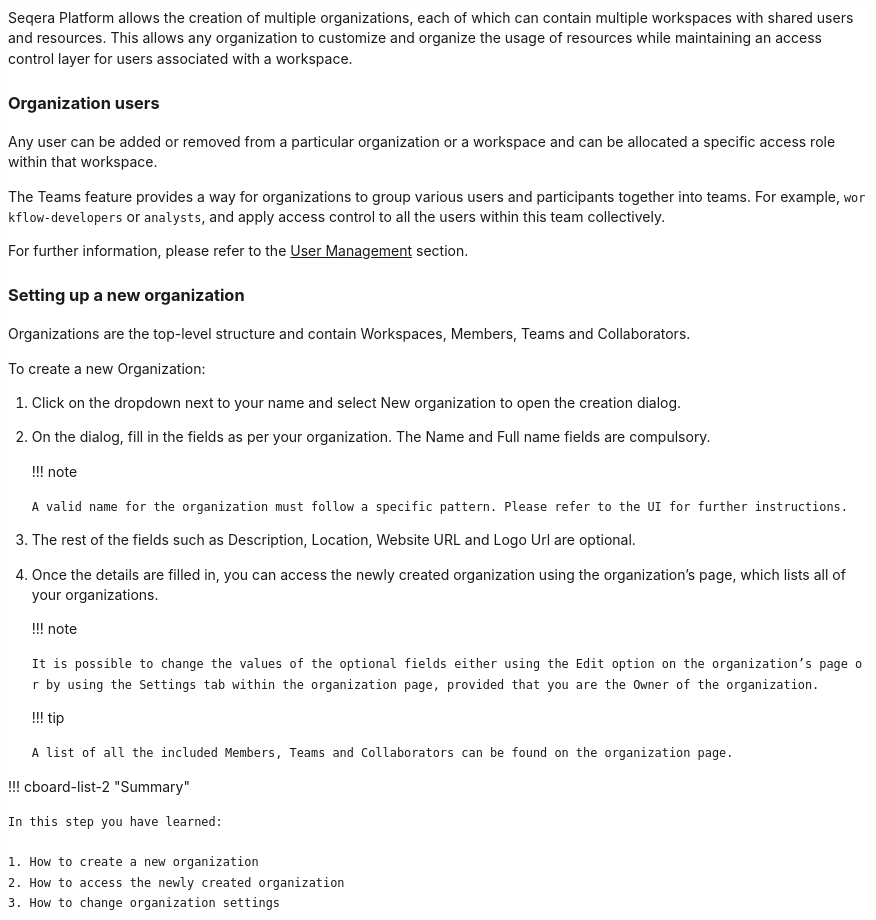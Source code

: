Seqera Platform allows the creation of multiple organizations, each of which can contain multiple workspaces with shared users and resources. This allows any organization to customize and organize the usage of resources while maintaining an access control layer for users associated with a workspace.

### Organization users

Any user can be added or removed from a particular organization or a workspace and can be allocated a specific access role within that workspace.

The Teams feature provides a way for organizations to group various users and participants together into teams. For example, `workflow-developers` or `analysts`, and apply access control to all the users within this team collectively.

For further information, please refer to the [User Management](https://help.tower.nf/orgs-and-teams/organizations/) section.

### Setting up a new organization

Organizations are the top-level structure and contain Workspaces, Members, Teams and Collaborators.

To create a new Organization:

1.  Click on the dropdown next to your name and select New organization to open the creation dialog.
2.  On the dialog, fill in the fields as per your organization. The Name and Full name fields are compulsory.

    !!! note

        A valid name for the organization must follow a specific pattern. Please refer to the UI for further instructions.

3.  The rest of the fields such as Description, Location, Website URL and Logo Url are optional.
4.  Once the details are filled in, you can access the newly created organization using the organization’s page, which lists all of your organizations.

    !!! note

        It is possible to change the values of the optional fields either using the Edit option on the organization’s page or by using the Settings tab within the organization page, provided that you are the Owner of the organization.

    !!! tip

        A list of all the included Members, Teams and Collaborators can be found on the organization page.

!!! cboard-list-2 "Summary"

    In this step you have learned:

    1. How to create a new organization
    2. How to access the newly created organization
    3. How to change organization settings
